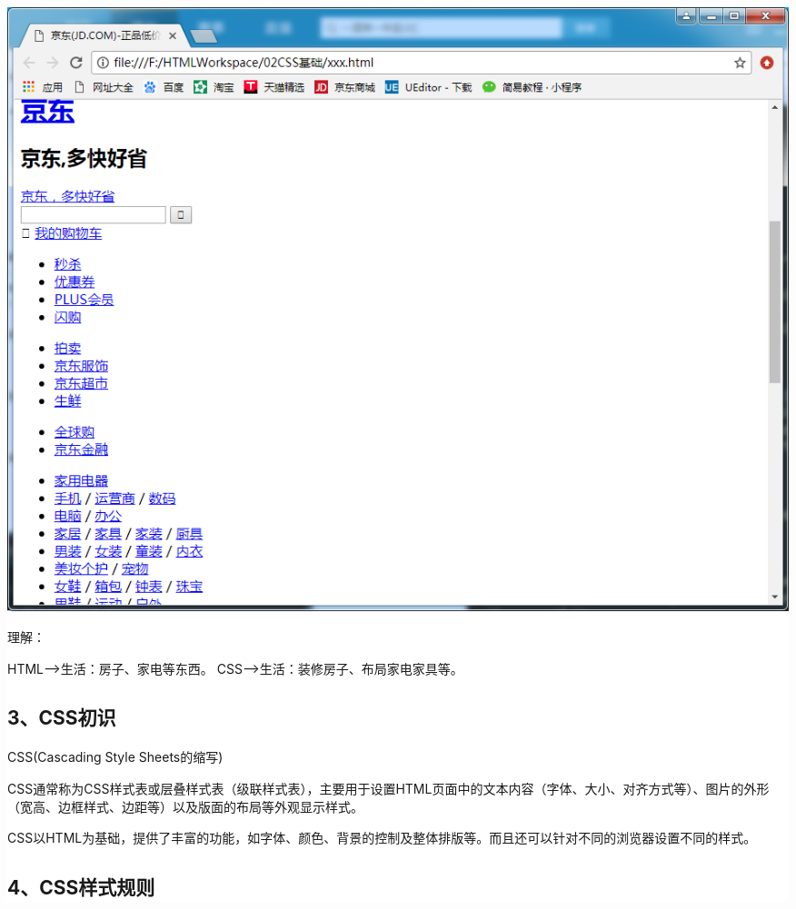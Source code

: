 ![1524034936871](assets/没有CSS的网页.png)

理解：

HTML-->生活：房子、家电等东西。
CSS-->生活：装修房子、布局家电家具等。



## 3、CSS初识

CSS(Cascading Style Sheets的缩写)

CSS通常称为CSS样式表或层叠样式表（级联样式表），主要用于设置HTML页面中的文本内容（字体、大小、对齐方式等）、图片的外形（宽高、边框样式、边距等）以及版面的布局等外观显示样式。

CSS以HTML为基础，提供了丰富的功能，如字体、颜色、背景的控制及整体排版等。而且还可以针对不同的浏览器设置不同的样式。



## 4、CSS样式规则
